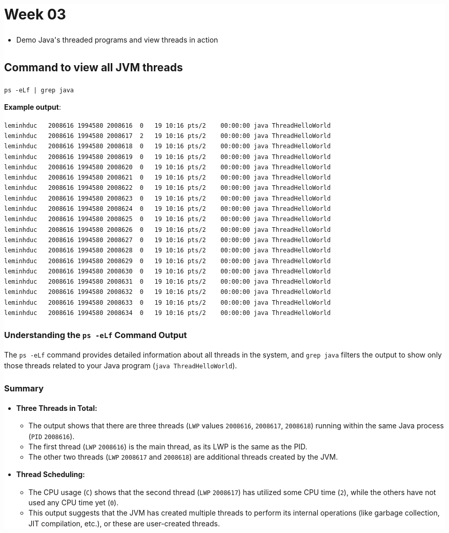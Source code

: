 # Week 03
- Demo Java's threaded programs and view threads in action

## Command to view all JVM threads

```
ps -eLf | grep java
```

**Example output**: 

```
leminhduc   2008616 1994580 2008616  0   19 10:16 pts/2    00:00:00 java ThreadHelloWorld
leminhduc   2008616 1994580 2008617  2   19 10:16 pts/2    00:00:00 java ThreadHelloWorld
leminhduc   2008616 1994580 2008618  0   19 10:16 pts/2    00:00:00 java ThreadHelloWorld
leminhduc   2008616 1994580 2008619  0   19 10:16 pts/2    00:00:00 java ThreadHelloWorld
leminhduc   2008616 1994580 2008620  0   19 10:16 pts/2    00:00:00 java ThreadHelloWorld
leminhduc   2008616 1994580 2008621  0   19 10:16 pts/2    00:00:00 java ThreadHelloWorld
leminhduc   2008616 1994580 2008622  0   19 10:16 pts/2    00:00:00 java ThreadHelloWorld
leminhduc   2008616 1994580 2008623  0   19 10:16 pts/2    00:00:00 java ThreadHelloWorld
leminhduc   2008616 1994580 2008624  0   19 10:16 pts/2    00:00:00 java ThreadHelloWorld
leminhduc   2008616 1994580 2008625  0   19 10:16 pts/2    00:00:00 java ThreadHelloWorld
leminhduc   2008616 1994580 2008626  0   19 10:16 pts/2    00:00:00 java ThreadHelloWorld
leminhduc   2008616 1994580 2008627  0   19 10:16 pts/2    00:00:00 java ThreadHelloWorld
leminhduc   2008616 1994580 2008628  0   19 10:16 pts/2    00:00:00 java ThreadHelloWorld
leminhduc   2008616 1994580 2008629  0   19 10:16 pts/2    00:00:00 java ThreadHelloWorld
leminhduc   2008616 1994580 2008630  0   19 10:16 pts/2    00:00:00 java ThreadHelloWorld
leminhduc   2008616 1994580 2008631  0   19 10:16 pts/2    00:00:00 java ThreadHelloWorld
leminhduc   2008616 1994580 2008632  0   19 10:16 pts/2    00:00:00 java ThreadHelloWorld
leminhduc   2008616 1994580 2008633  0   19 10:16 pts/2    00:00:00 java ThreadHelloWorld
leminhduc   2008616 1994580 2008634  0   19 10:16 pts/2    00:00:00 java ThreadHelloWorld
```

### Understanding the `ps -eLf` Command Output

The `ps -eLf` command provides detailed information about all threads in the system, and `grep java` filters the output to show only those threads related to your Java program (`java ThreadHelloWorld`).

### Summary

- **Three Threads in Total:**
  - The output shows that there are three threads (`LWP` values `2008616`, `2008617`, `2008618`) running within the same Java process (`PID` `2008616`).
  - The first thread (`LWP` `2008616`) is the main thread, as its LWP is the same as the PID.
  - The other two threads (`LWP` `2008617` and `2008618`) are additional threads created by the JVM.

- **Thread Scheduling:**
  - The CPU usage (`C`) shows that the second thread (`LWP` `2008617`) has utilized some CPU time (`2`), while the others have not used any CPU time yet (`0`).
  - This output suggests that the JVM has created multiple threads to perform its internal operations (like garbage collection, JIT compilation, etc.), or these are user-created threads.
